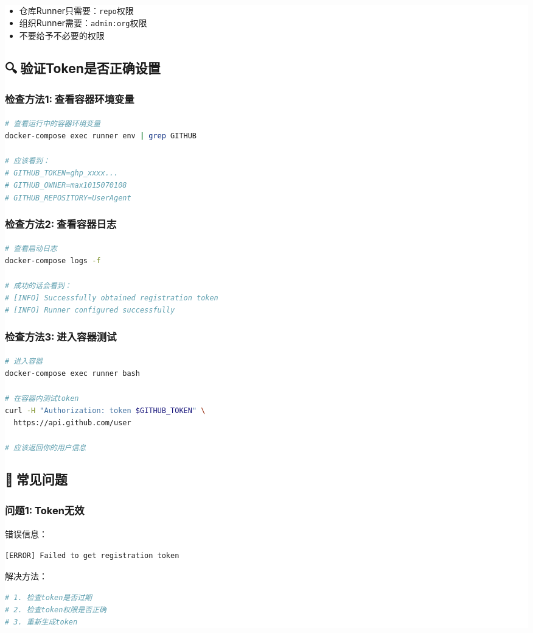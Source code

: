 - 仓库Runner只需要：`repo`权限
- 组织Runner需要：`admin:org`权限
- 不要给予不必要的权限

## 🔍 验证Token是否正确设置

### 检查方法1: 查看容器环境变量

```bash
# 查看运行中的容器环境变量
docker-compose exec runner env | grep GITHUB

# 应该看到：
# GITHUB_TOKEN=ghp_xxxx...
# GITHUB_OWNER=max1015070108
# GITHUB_REPOSITORY=UserAgent
```

### 检查方法2: 查看容器日志

```bash
# 查看启动日志
docker-compose logs -f

# 成功的话会看到：
# [INFO] Successfully obtained registration token
# [INFO] Runner configured successfully
```

### 检查方法3: 进入容器测试

```bash
# 进入容器
docker-compose exec runner bash

# 在容器内测试token
curl -H "Authorization: token $GITHUB_TOKEN" \
  https://api.github.com/user

# 应该返回你的用户信息
```

## 🚨 常见问题

### 问题1: Token无效

错误信息：
```
[ERROR] Failed to get registration token
```

解决方法：
```bash
# 1. 检查token是否过期
# 2. 检查token权限是否正确
# 3. 重新生成token
```

